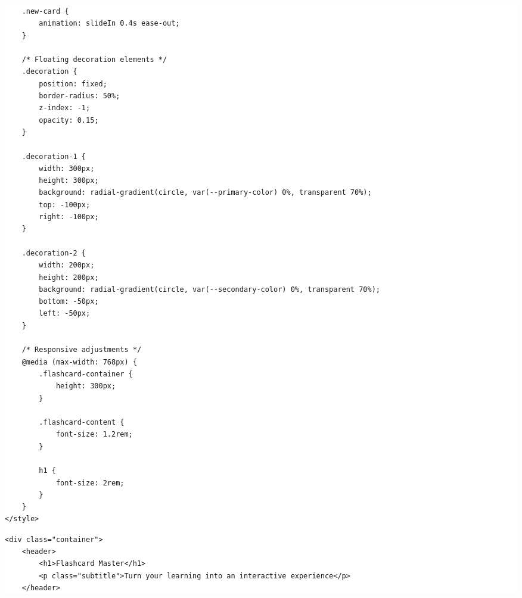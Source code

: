         .new-card {
            animation: slideIn 0.4s ease-out;
        }
        
        /* Floating decoration elements */
        .decoration {
            position: fixed;
            border-radius: 50%;
            z-index: -1;
            opacity: 0.15;
        }
        
        .decoration-1 {
            width: 300px;
            height: 300px;
            background: radial-gradient(circle, var(--primary-color) 0%, transparent 70%);
            top: -100px;
            right: -100px;
        }
        
        .decoration-2 {
            width: 200px;
            height: 200px;
            background: radial-gradient(circle, var(--secondary-color) 0%, transparent 70%);
            bottom: -50px;
            left: -50px;
        }
        
        /* Responsive adjustments */
        @media (max-width: 768px) {
            .flashcard-container {
                height: 300px;
            }
            
            .flashcard-content {
                font-size: 1.2rem;
            }
            
            h1 {
                font-size: 2rem;
            }
        }
    </style>
</head>
<body>
    <!-- Decorative background elements -->
    <div class="decoration decoration-1"></div>
    <div class="decoration decoration-2"></div>
    
    <div class="container">
        <header>
            <h1>Flashcard Master</h1>
            <p class="subtitle">Turn your learning into an interactive experience</p>
        </header>
        